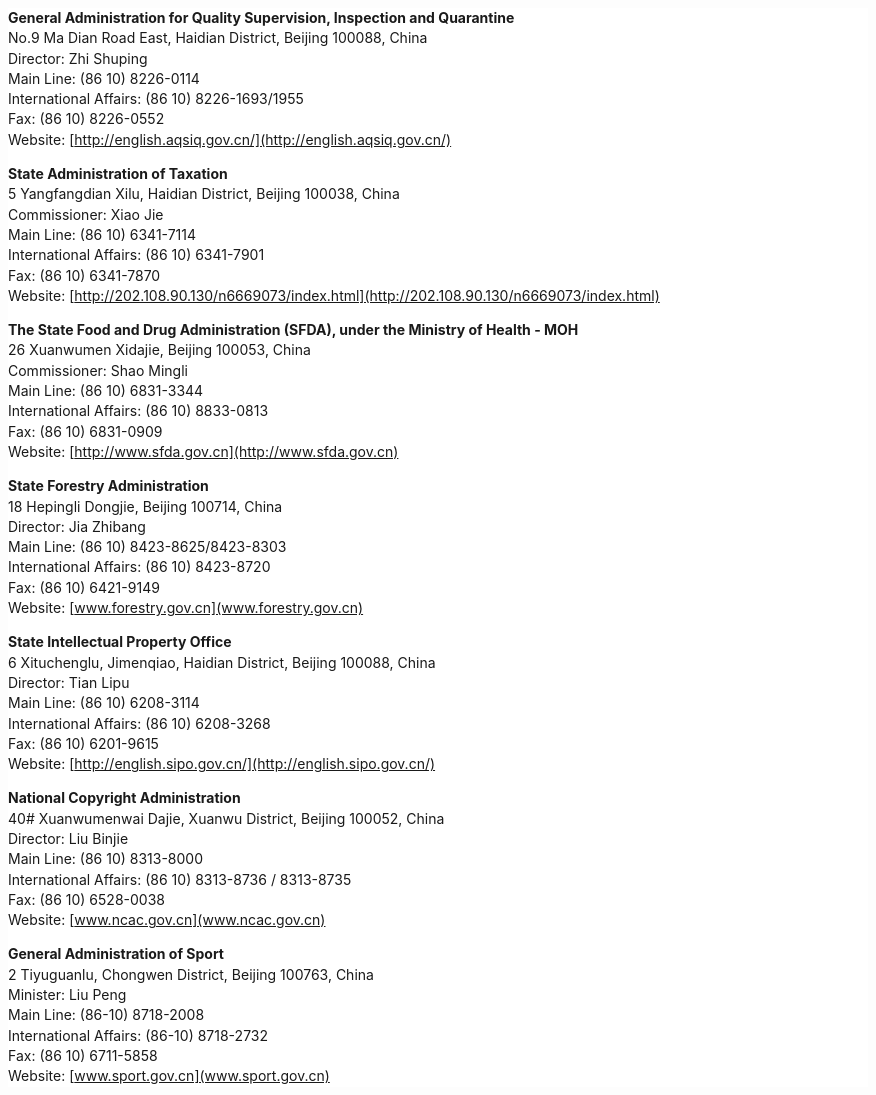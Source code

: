 **General Administration for Quality Supervision, Inspection and Quarantine**  
No.9 Ma Dian Road East, Haidian District, Beijing 100088, China  
Director: Zhi Shuping  
Main Line: (86 10) 8226-0114  
International Affairs: (86 10) 8226-1693/1955  
Fax: (86 10) 8226-0552  
Website: [http://english.aqsiq.gov.cn/](http://english.aqsiq.gov.cn/)  

**State Administration of Taxation**  
5 Yangfangdian Xilu, Haidian District, Beijing 100038, China  
Commissioner: Xiao Jie  
Main Line: (86 10) 6341-7114  
International Affairs: (86 10) 6341-7901  
Fax: (86 10) 6341-7870  
Website: [http://202.108.90.130/n6669073/index.html](http://202.108.90.130/n6669073/index.html)  

**The State Food and Drug Administration (SFDA), under the Ministry of Health - MOH**  
26 Xuanwumen Xidajie, Beijing 100053, China  
Commissioner: Shao Mingli  
Main Line: (86 10) 6831-3344  
International Affairs: (86 10) 8833-0813  
Fax: (86 10) 6831-0909  
Website: [http://www.sfda.gov.cn](http://www.sfda.gov.cn)  

**State Forestry Administration**  
18 Hepingli Dongjie, Beijing 100714, China  
Director: Jia Zhibang  
Main Line: (86 10) 8423-8625/8423-8303  
International Affairs: (86 10) 8423-8720  
Fax: (86 10) 6421-9149  
Website: [www.forestry.gov.cn](www.forestry.gov.cn)  

**State Intellectual Property Office**  
6 Xituchenglu, Jimenqiao, Haidian District, Beijing 100088, China  
Director: Tian Lipu  
Main Line: (86 10) 6208-3114  
International Affairs: (86 10) 6208-3268  
Fax: (86 10) 6201-9615  
Website: [http://english.sipo.gov.cn/](http://english.sipo.gov.cn/)  

**National Copyright Administration**  
40# Xuanwumenwai Dajie, Xuanwu District, Beijing 100052, China  
Director: Liu Binjie  
Main Line: (86 10) 8313-8000  
International Affairs: (86 10) 8313-8736 / 8313-8735  
Fax: (86 10) 6528-0038  
Website: [www.ncac.gov.cn](www.ncac.gov.cn)  

**General Administration of Sport**  
2 Tiyuguanlu, Chongwen District, Beijing 100763, China  
Minister: Liu Peng  
Main Line: (86-10) 8718-2008  
International Affairs: (86-10) 8718-2732  
Fax: (86 10) 6711-5858  
Website: [www.sport.gov.cn](www.sport.gov.cn)  

